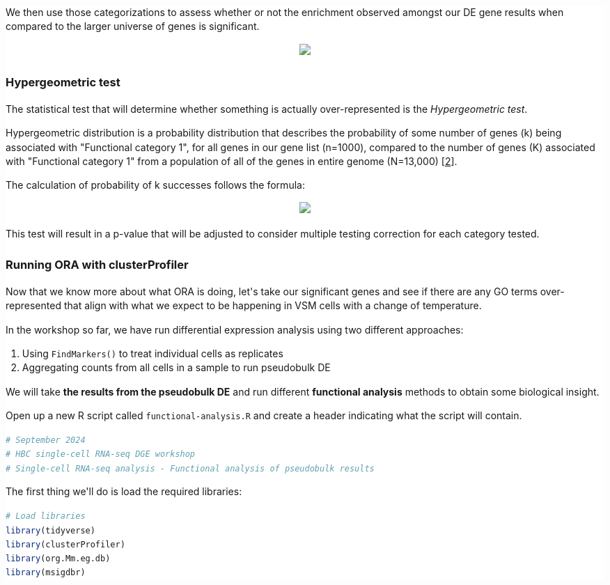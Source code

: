 We then use those categorizations to assess whether or not the enrichment observed amongst our DE gene results when compared to the larger universe of genes is significant. 

<p align="center">
<img src="../img/go_proportions.png" width="500">
</p>


### Hypergeometric test
The statistical test that will determine whether something is actually over-represented is the *Hypergeometric test*.

Hypergeometric distribution is a probability distribution that describes the probability of some number of genes (k) being associated with "Functional category 1", for all genes in our gene list (n=1000), compared to the number of genes (K) associated with "Functional category 1" from a population of all of the genes in entire genome (N=13,000) [[2](https://en.wikipedia.org/wiki/Hypergeometric_distribution)].

The calculation of probability of k successes follows the formula:

<p align="center">  
<img src="https://latex.codecogs.com/svg.image?&space;p=1-\sum_{i=0}^{k-1}\frac{\binom{N}{k}\binom{N-K}{n-k}}{\binom{N}{n}}" />
</p>

This test will result in a p-value that will be adjusted to consider  multiple testing correction for each category tested.

### Running ORA with clusterProfiler

Now that we know more about what ORA is doing, let's take our significant genes and see if there are any GO terms over-represented that align with what we expect to be happening in VSM cells with a change of temperature.

In the workshop so far, we have run differential expression analysis using two different approaches: 

1. Using `FindMarkers()` to treat individual cells as replicates
2. Aggregating counts from all cells in a sample to run pseudobulk DE

We will take **the results from the pseudobulk DE** and run different **functional analysis** methods to obtain some biological insight.

Open up a new R script called `functional-analysis.R` and create a header indicating what the script will contain.

```r
# September 2024
# HBC single-cell RNA-seq DGE workshop
# Single-cell RNA-seq analysis - Functional analysis of pseudobulk results
```

The first thing we'll do is load the required libraries:

```r
# Load libraries
library(tidyverse)
library(clusterProfiler)
library(org.Mm.eg.db)
library(msigdbr)
```
